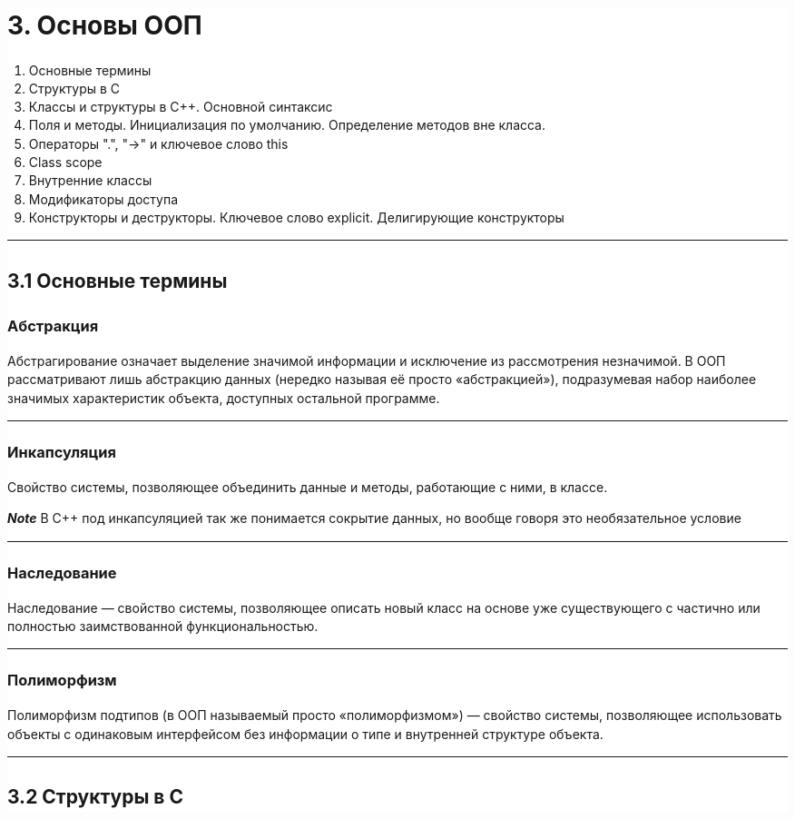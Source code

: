 # 3. Основы ООП

1. Основные термины
2. Структуры в C
3. Классы и структуры в C++. Основной синтаксис
4. Поля и методы. Инициализация по умолчанию. Определение методов вне класса.
5. Операторы ".", "->" и ключевое слово this
6. Class scope
7. Внутренние классы
8. Модификаторы доступа
9. Конструкторы и деструкторы. Ключевое слово explicit. Делигирующие конструкторы


---



## 3.1 Основные термины

### Абстракция

Абстрагирование означает выделение значимой информации и исключение из рассмотрения незначимой. В ООП рассматривают лишь абстракцию данных (нередко называя её просто «абстракцией»), подразумевая набор наиболее значимых характеристик объекта, доступных остальной программе.

---



### Инкапсуляция

Свойство системы, позволяющее объединить данные и методы, работающие с ними, в классе.

***Note*** В C++ под инкапсуляцией так же понимается сокрытие данных, но вообще говоря это необязательное условие

---

### Наследование

Наследование — свойство системы, позволяющее описать новый класс на основе уже существующего с частично или полностью заимствованной функциональностью.

---

### Полиморфизм

Полиморфизм подтипов (в ООП называемый просто «полиморфизмом») — свойство системы, позволяющее использовать объекты с одинаковым интерфейсом без информации о типе и внутренней структуре объекта.

---



## 3.2 Структуры в C
